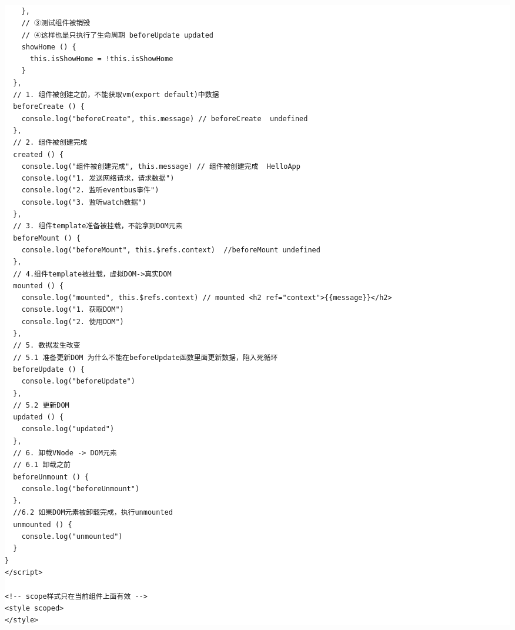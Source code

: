 ```vue
    },
    // ③测试组件被销毁
    // ④这样也是只执行了生命周期 beforeUpdate updated
    showHome () {
      this.isShowHome = !this.isShowHome
    }
  },
  // 1. 组件被创建之前，不能获取vm(export default)中数据
  beforeCreate () {
    console.log("beforeCreate", this.message) // beforeCreate  undefined
  },
  // 2. 组件被创建完成
  created () {
    console.log("组件被创建完成", this.message) // 组件被创建完成  HelloApp
    console.log("1. 发送网络请求，请求数据")
    console.log("2. 监听eventbus事件")
    console.log("3. 监听watch数据")
  },
  // 3. 组件template准备被挂载，不能拿到DOM元素
  beforeMount () {
    console.log("beforeMount", this.$refs.context)  //beforeMount undefined
  },
  // 4.组件template被挂载，虚拟DOM->真实DOM
  mounted () {
    console.log("mounted", this.$refs.context) // mounted <h2 ref="context">{{message}}</h2>
    console.log("1. 获取DOM")
    console.log("2. 使用DOM")
  },
  // 5. 数据发生改变
  // 5.1 准备更新DOM 为什么不能在beforeUpdate函数里面更新数据，陷入死循环
  beforeUpdate () {
    console.log("beforeUpdate")
  },
  // 5.2 更新DOM
  updated () {
    console.log("updated")
  },
  // 6. 卸载VNode -> DOM元素
  // 6.1 卸载之前
  beforeUnmount () {
    console.log("beforeUnmount")
  },
  //6.2 如果DOM元素被卸载完成，执行unmounted
  unmounted () {
    console.log("unmounted")
  }
}
</script>

<!-- scope样式只在当前组件上面有效 -->
<style scoped>
</style>
```
